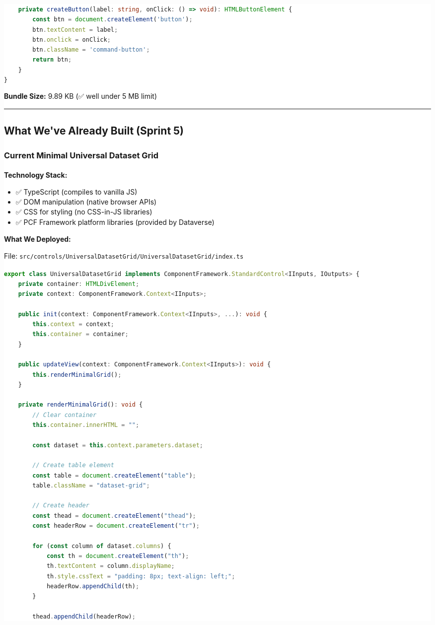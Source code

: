 ```typescript
    private createButton(label: string, onClick: () => void): HTMLButtonElement {
        const btn = document.createElement('button');
        btn.textContent = label;
        btn.onclick = onClick;
        btn.className = 'command-button';
        return btn;
    }
}
```
**Bundle Size:** 9.89 KB (✅ well under 5 MB limit)

---

## What We've Already Built (Sprint 5)

### Current Minimal Universal Dataset Grid

**Technology Stack:**
- ✅ TypeScript (compiles to vanilla JS)
- ✅ DOM manipulation (native browser APIs)
- ✅ CSS for styling (no CSS-in-JS libraries)
- ✅ PCF Framework platform libraries (provided by Dataverse)

**What We Deployed:**

File: `src/controls/UniversalDatasetGrid/UniversalDatasetGrid/index.ts`

```typescript
export class UniversalDatasetGrid implements ComponentFramework.StandardControl<IInputs, IOutputs> {
    private container: HTMLDivElement;
    private context: ComponentFramework.Context<IInputs>;

    public init(context: ComponentFramework.Context<IInputs>, ...): void {
        this.context = context;
        this.container = container;
    }

    public updateView(context: ComponentFramework.Context<IInputs>): void {
        this.renderMinimalGrid();
    }

    private renderMinimalGrid(): void {
        // Clear container
        this.container.innerHTML = "";

        const dataset = this.context.parameters.dataset;

        // Create table element
        const table = document.createElement("table");
        table.className = "dataset-grid";

        // Create header
        const thead = document.createElement("thead");
        const headerRow = document.createElement("tr");

        for (const column of dataset.columns) {
            const th = document.createElement("th");
            th.textContent = column.displayName;
            th.style.cssText = "padding: 8px; text-align: left;";
            headerRow.appendChild(th);
        }

        thead.appendChild(headerRow);
```